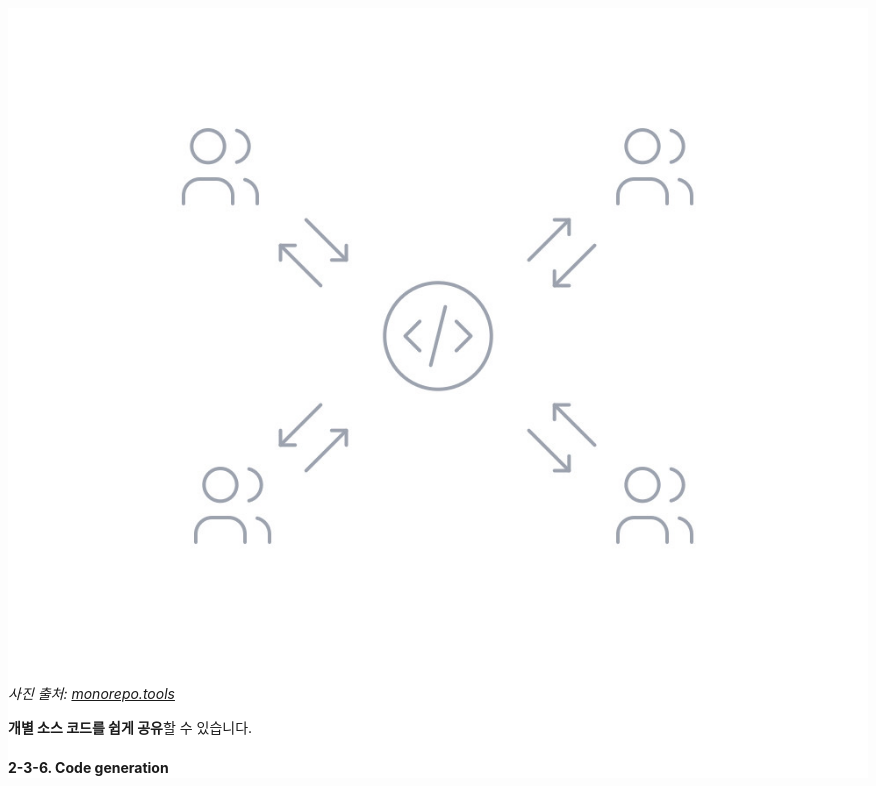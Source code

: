 ![feconf-2022-source-code-sharing](./images/feconf-2022-review/feconf-2022-source-code-sharing.jpeg)

<em>사진 출처: <a href="https://monorepo.tools" target="_blank" rel="noreferrer noopener" aria-label="source-code-sharing">monorepo.tools</a></em>

**개별 소스 코드를 쉽게 공유**할 수 있습니다.

#### 2-3-6. Code generation
